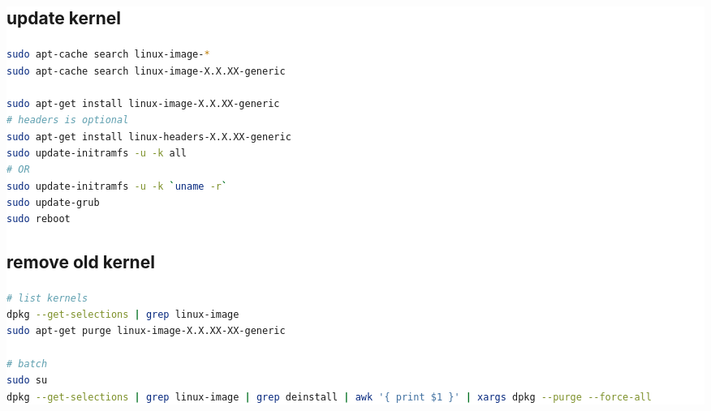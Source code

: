 ## update kernel

```sh
sudo apt-cache search linux-image-*
sudo apt-cache search linux-image-X.X.XX-generic

sudo apt-get install linux-image-X.X.XX-generic
# headers is optional
sudo apt-get install linux-headers-X.X.XX-generic
sudo update-initramfs -u -k all
# OR
sudo update-initramfs -u -k `uname -r`
sudo update-grub
sudo reboot
```

## remove old kernel

```sh
# list kernels
dpkg --get-selections | grep linux-image
sudo apt-get purge linux-image-X.X.XX-XX-generic

# batch
sudo su
dpkg --get-selections | grep linux-image | grep deinstall | awk '{ print $1 }' | xargs dpkg --purge --force-all
```
